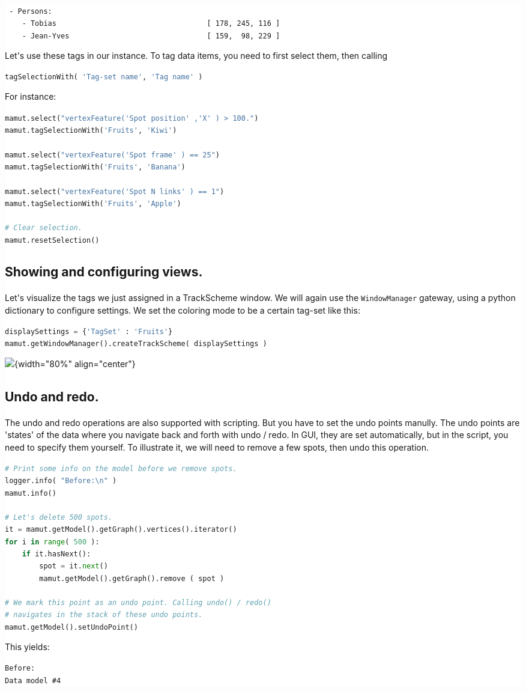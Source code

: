```text
 - Persons:
    - Tobias                                   [ 178, 245, 116 ]
    - Jean-Yves                                [ 159,  98, 229 ]
```

Let's use these tags in our instance.
To tag data items, you need to first select them, then calling 
```python
tagSelectionWith( 'Tag-set name', 'Tag name' )
```
For instance: 
```python
mamut.select("vertexFeature('Spot position' ,'X' ) > 100.")
mamut.tagSelectionWith('Fruits', 'Kiwi')

mamut.select("vertexFeature('Spot frame' ) == 25")
mamut.tagSelectionWith('Fruits', 'Banana')

mamut.select("vertexFeature('Spot N links' ) == 1")
mamut.tagSelectionWith('Fruits', 'Apple')

# Clear selection.
mamut.resetSelection()
```

## Showing and configuring views.

Let's visualize the tags we just assigned in a TrackScheme window. 
We will again use the `WindowManager` gateway, using a python dictionary to configure settings.
We set the coloring mode to be a certain tag-set like this:
```python
displaySettings = {'TagSet' : 'Fruits'}
mamut.getWindowManager().createTrackScheme( displaySettings )
```

![](../imgs/Mastodon_Scripting_05.png){width="80%" align="center"}

## Undo and redo.

The undo and redo operations are also supported with scripting.
But you have to set the undo points manully.
The undo points are 'states' of the data where you navigate back and forth with undo / redo. 
In GUI, they are set automatically, but in the script, you need to specify them yourself.
To illustrate it, we will need to remove a few spots, then undo this operation.

```python
# Print some info on the model before we remove spots.
logger.info( "Before:\n" )
mamut.info()

# Let's delete 500 spots.
it = mamut.getModel().getGraph().vertices().iterator()
for i in range( 500 ):
	if it.hasNext():
		spot = it.next()
		mamut.getModel().getGraph().remove ( spot )

# We mark this point as an undo point. Calling undo() / redo()
# navigates in the stack of these undo points. 
mamut.getModel().setUndoPoint()
```
This yields:
```text
Before:
Data model #4
```